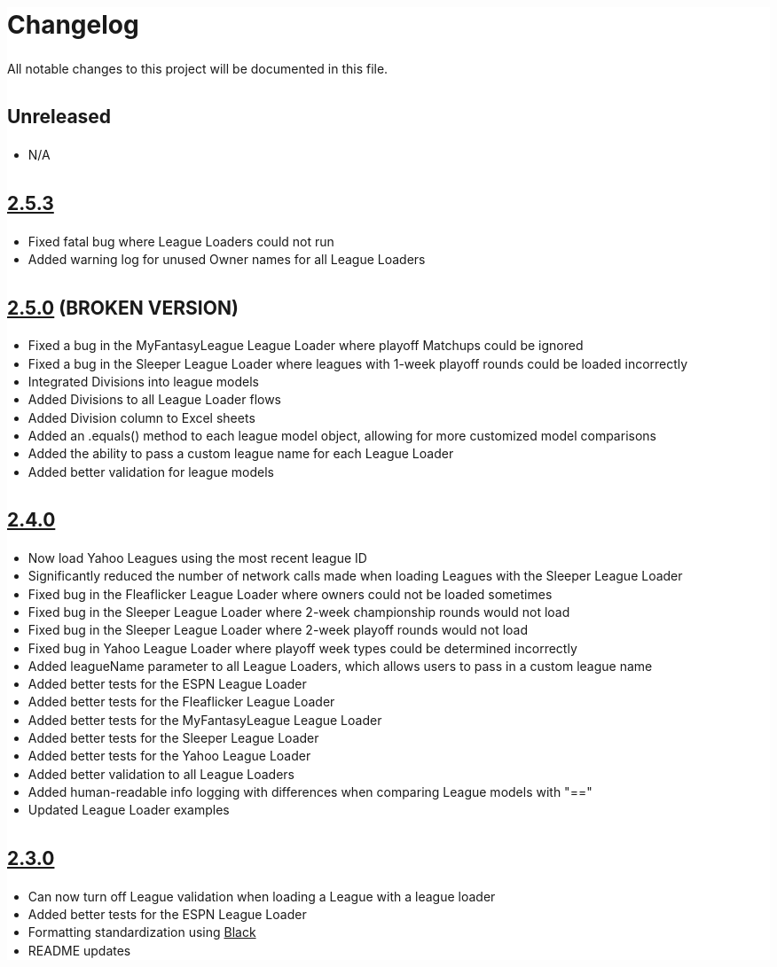 # Changelog

All notable changes to this project will be documented in this file.

## Unreleased

- N/A

## [2.5.3]

- Fixed fatal bug where League Loaders could not run
- Added warning log for unused Owner names for all League Loaders

## [2.5.0] (BROKEN VERSION)

- Fixed a bug in the MyFantasyLeague League Loader where playoff Matchups could be ignored
- Fixed a bug in the Sleeper League Loader where leagues with 1-week playoff rounds could be loaded incorrectly
- Integrated Divisions into league models
- Added Divisions to all League Loader flows
- Added Division column to Excel sheets
- Added an .equals() method to each league model object, allowing for more customized model comparisons
- Added the ability to pass a custom league name for each League Loader
- Added better validation for league models

## [2.4.0]

- Now load Yahoo Leagues using the most recent league ID
- Significantly reduced the number of network calls made when loading Leagues with the Sleeper League Loader
- Fixed bug in the Fleaflicker League Loader where owners could not be loaded sometimes
- Fixed bug in the Sleeper League Loader where 2-week championship rounds would not load
- Fixed bug in the Sleeper League Loader where 2-week playoff rounds would not load
- Fixed bug in Yahoo League Loader where playoff week types could be determined incorrectly
- Added leagueName parameter to all League Loaders, which allows users to pass in a custom league name
- Added better tests for the ESPN League Loader
- Added better tests for the Fleaflicker League Loader
- Added better tests for the MyFantasyLeague League Loader
- Added better tests for the Sleeper League Loader
- Added better tests for the Yahoo League Loader
- Added better validation to all League Loaders
- Added human-readable info logging with differences when comparing League models with "=="
- Updated League Loader examples

## [2.3.0]

- Can now turn off League validation when loading a League with a league loader
- Added better tests for the ESPN League Loader
- Formatting standardization using [Black](https://black.readthedocs.io/en/stable/)
- README updates


[Unreleased]: https://github.com/joeyagreco/leeger/compare/v2.5.3...HEAD
[2.5.3]: https://github.com/joeyagreco/leeger/releases/tag/v2.5.3
[2.5.0]: https://github.com/joeyagreco/leeger/releases/tag/v2.5.0
[2.4.0]: https://github.com/joeyagreco/leeger/releases/tag/v2.4.0
[2.3.0]: https://github.com/joeyagreco/leeger/releases/tag/v2.3.0
[2.2.0]: https://github.com/joeyagreco/leeger/releases/tag/v2.2.0
[2.1.1]: https://github.com/joeyagreco/leeger/releases/tag/v2.1.1
[2.1.0]: https://github.com/joeyagreco/leeger/releases/tag/v2.1.0
[2.0.0]: https://github.com/joeyagreco/leeger/releases/tag/v2.0.0
[1.15.0]: https://github.com/joeyagreco/leeger/releases/tag/v1.15.0
[1.14.0]: https://github.com/joeyagreco/leeger/releases/tag/v1.14.0
[1.13.1]: https://github.com/joeyagreco/leeger/releases/tag/v1.13.1
[1.13.0]: https://github.com/joeyagreco/leeger/releases/tag/v1.13.0
[1.12.1]: https://github.com/joeyagreco/leeger/releases/tag/v1.12.1
[1.12.0]: https://github.com/joeyagreco/leeger/releases/tag/v1.12.0
[1.11.0]: https://github.com/joeyagreco/leeger/releases/tag/v1.11.0
[1.10.0]: https://github.com/joeyagreco/leeger/releases/tag/v1.10.0
[1.9.0]: https://github.com/joeyagreco/leeger/releases/tag/v1.9.0
[1.8.0]: https://github.com/joeyagreco/leeger/releases/tag/v1.8.0
[1.7.0]: https://github.com/joeyagreco/leeger/releases/tag/v1.7.0
[1.6.1]: https://github.com/joeyagreco/leeger/releases/tag/v1.6.1
[1.6.0]: https://github.com/joeyagreco/leeger/releases/tag/v1.6.0
[1.5.0]: https://github.com/joeyagreco/leeger/releases/tag/v1.5.0
[1.4.1]: https://github.com/joeyagreco/leeger/releases/tag/v1.4.1
[1.4.0]: https://github.com/joeyagreco/leeger/releases/tag/v1.4.0
[1.3.3]: https://github.com/joeyagreco/leeger/releases/tag/v1.3.3
[1.3.2]: https://github.com/joeyagreco/leeger/releases/tag/v1.3.2
[1.3.1]: https://github.com/joeyagreco/leeger/releases/tag/v1.3.1
[1.3.0]: https://github.com/joeyagreco/leeger/releases/tag/v1.3.0
[1.2.0]: https://github.com/joeyagreco/leeger/releases/tag/v1.2.0
[1.1.1]: https://github.com/joeyagreco/leeger/releases/tag/v1.1.1
[1.1.0]: https://github.com/joeyagreco/leeger/releases/tag/v1.1.0
[1.0.0]: https://github.com/joeyagreco/leeger/releases/tag/v1.0.0
